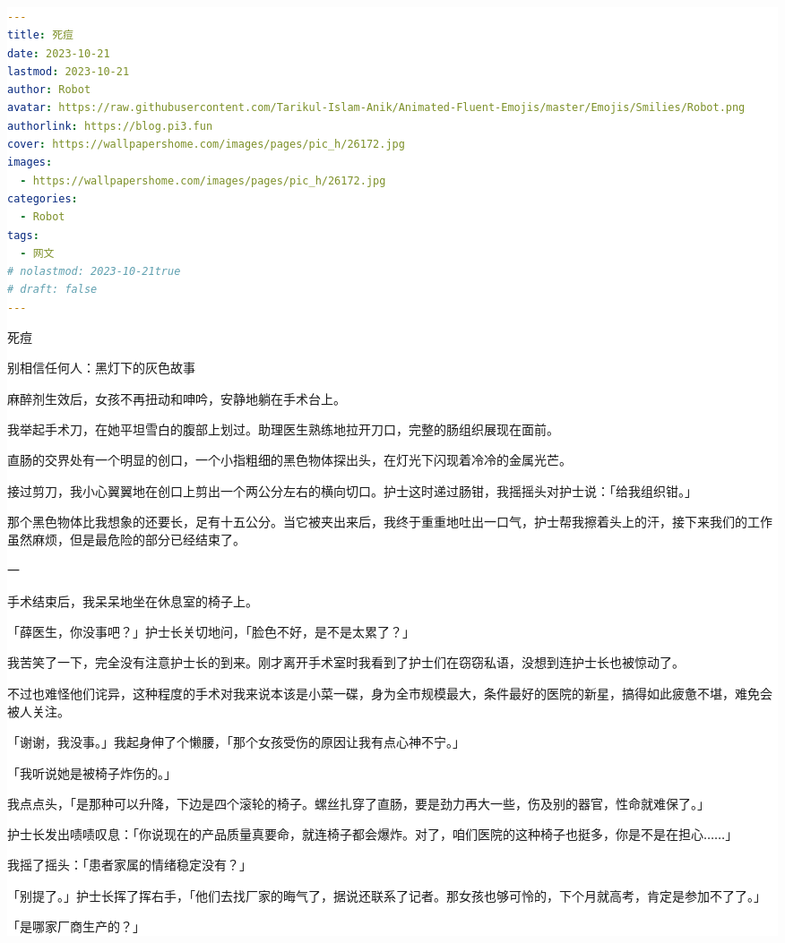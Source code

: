 ```yaml
---
title: 死痘
date: 2023-10-21
lastmod: 2023-10-21
author: Robot
avatar: https://raw.githubusercontent.com/Tarikul-Islam-Anik/Animated-Fluent-Emojis/master/Emojis/Smilies/Robot.png
authorlink: https://blog.pi3.fun
cover: https://wallpapershome.com/images/pages/pic_h/26172.jpg
images:
  - https://wallpapershome.com/images/pages/pic_h/26172.jpg
categories:
  - Robot
tags:
  - 网文
# nolastmod: 2023-10-21true
# draft: false
---
```




死痘

别相信任何人：黑灯下的灰色故事

麻醉剂生效后，女孩不再扭动和呻吟，安静地躺在手术台上。

我举起手术刀，在她平坦雪白的腹部上划过。助理医生熟练地拉开刀口，完整的肠组织展现在面前。

直肠的交界处有一个明显的创口，一个小指粗细的黑色物体探出头，在灯光下闪现着冷冷的金属光芒。

接过剪刀，我小心翼翼地在创口上剪出一个两公分左右的横向切口。护士这时递过肠钳，我摇摇头对护士说：「给我组织钳。」

那个黑色物体比我想象的还要长，足有十五公分。当它被夹出来后，我终于重重地吐出一口气，护士帮我擦着头上的汗，接下来我们的工作虽然麻烦，但是最危险的部分已经结束了。

一

手术结束后，我呆呆地坐在休息室的椅子上。

「薛医生，你没事吧？」护士长关切地问，「脸色不好，是不是太累了？」

我苦笑了一下，完全没有注意护士长的到来。刚才离开手术室时我看到了护士们在窃窃私语，没想到连护士长也被惊动了。

不过也难怪他们诧异，这种程度的手术对我来说本该是小菜一碟，身为全市规模最大，条件最好的医院的新星，搞得如此疲惫不堪，难免会被人关注。

「谢谢，我没事。」我起身伸了个懒腰，「那个女孩受伤的原因让我有点心神不宁。」

「我听说她是被椅子炸伤的。」

我点点头，「是那种可以升降，下边是四个滚轮的椅子。螺丝扎穿了直肠，要是劲力再大一些，伤及别的器官，性命就难保了。」

护士长发出啧啧叹息：「你说现在的产品质量真要命，就连椅子都会爆炸。对了，咱们医院的这种椅子也挺多，你是不是在担心……」

我摇了摇头：「患者家属的情绪稳定没有？」

「别提了。」护士长挥了挥右手，「他们去找厂家的晦气了，据说还联系了记者。那女孩也够可怜的，下个月就高考，肯定是参加不了了。」

「是哪家厂商生产的？」
